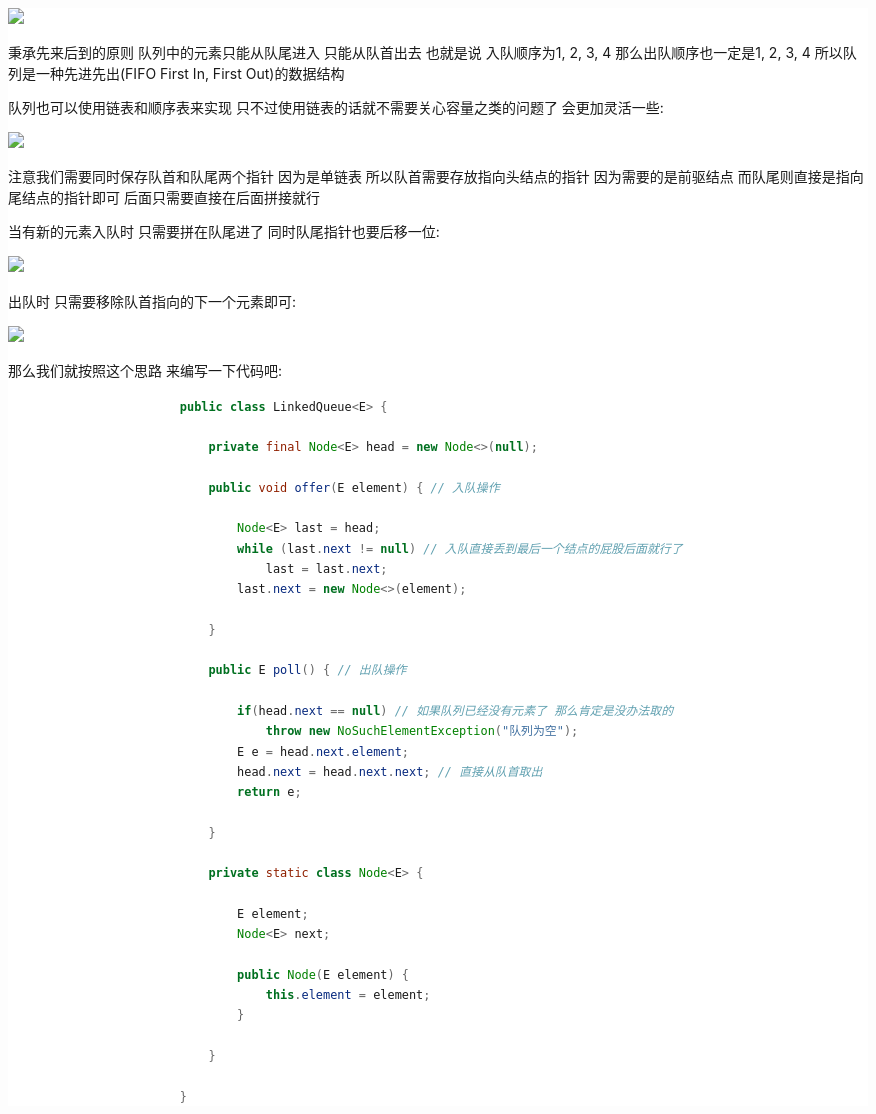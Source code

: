 <img src="https://image.itbaima.cn/markdown/2022/07/25/xBuZckTNtR54AEq.png"/>

秉承先来后到的原则 队列中的元素只能从队尾进入 只能从队首出去 也就是说 入队顺序为1, 2, 3, 4 那么出队顺序也一定是1, 2, 3, 4 所以队列是一种先进先出(FIFO First In, First Out)的数据结构

队列也可以使用链表和顺序表来实现 只不过使用链表的话就不需要关心容量之类的问题了 会更加灵活一些:

<img src="https://image.itbaima.cn/markdown/2022/07/25/lwGgHXqAV5z2KNk.png"/>

注意我们需要同时保存队首和队尾两个指针 因为是单链表 所以队首需要存放指向头结点的指针 因为需要的是前驱结点 而队尾则直接是指向尾结点的指针即可 后面只需要直接在后面拼接就行

当有新的元素入队时 只需要拼在队尾进了 同时队尾指针也要后移一位:

<img src="https://image.itbaima.cn/markdown/2022/07/25/ufmFEwrS9xVKoIZ.png"/>

出队时 只需要移除队首指向的下一个元素即可:

<img src="https://image.itbaima.cn/markdown/2022/07/25/geJRFwHKhGT69XD.png"/>

那么我们就按照这个思路 来编写一下代码吧:

```java
                        public class LinkedQueue<E> {

                            private final Node<E> head = new Node<>(null);
                        
                            public void offer(E element) { // 入队操作
                                
                                Node<E> last = head;
                                while (last.next != null) // 入队直接丢到最后一个结点的屁股后面就行了
                                    last = last.next;
                                last.next = new Node<>(element);
                                
                            }
                        
                            public E poll() { // 出队操作
                                
                                if(head.next == null) // 如果队列已经没有元素了 那么肯定是没办法取的
                                    throw new NoSuchElementException("队列为空");
                                E e = head.next.element;
                                head.next = head.next.next; // 直接从队首取出
                                return e;
                                
                            }
                        
                            private static class Node<E> {
                                
                                E element;
                                Node<E> next;
                        
                                public Node(E element) {
                                    this.element = element;
                                }
                                
                            }
                            
                        }
```
